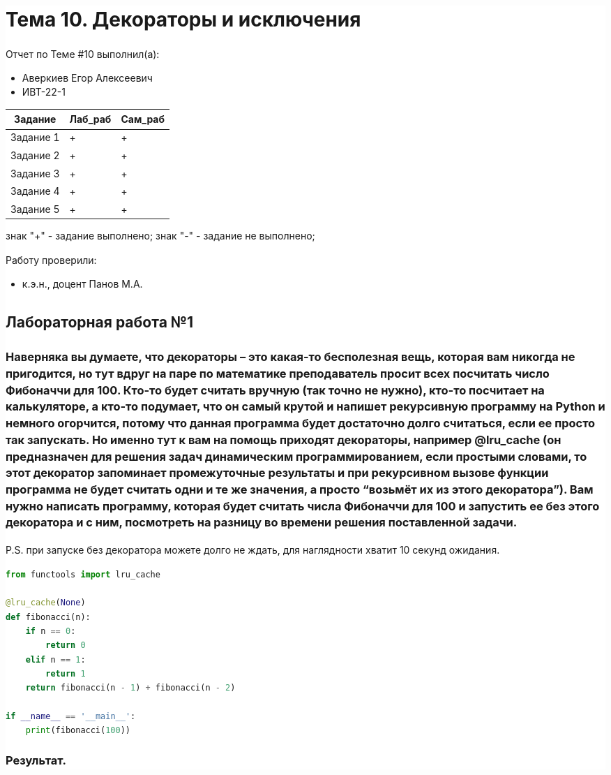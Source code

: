 # Тема 10. Декораторы и исключения
Отчет по Теме #10 выполнил(а):
- Аверкиев Егор Алексеевич
- ИВТ-22-1

| Задание | Лаб_раб | Сам_раб |
| ------ | ------ | ------ |
| Задание 1 | + | + |
| Задание 2 | + | + |
| Задание 3 | + | + |
| Задание 4 | + | + |
| Задание 5 | + | + |

знак "+" - задание выполнено; знак "-" - задание не выполнено;

Работу проверили:
- к.э.н., доцент Панов М.А.

## Лабораторная работа №1
### Наверняка вы думаете, что декораторы – это какая-то бесполезная вещь, которая вам никогда не пригодится, но тут вдруг на паре по математике преподаватель просит всех посчитать число Фибоначчи для 100. Кто-то будет считать вручную (так точно не нужно), кто-то посчитает на калькуляторе, а кто-то подумает, что он самый крутой и напишет рекурсивную программу на Python и немного огорчится, потому что данная программа будет достаточно долго считаться, если ее просто так запускать. Но именно тут к вам на помощь приходят декораторы, например @lru_cache (он предназначен для решения задач динамическим программированием, если простыми словами, то этот декоратор запоминает промежуточные результаты и при рекурсивном вызове функции программа не будет считать одни и те же значения, а просто “возьмёт их из этого декоратора”). Вам нужно написать программу, которая будет считать числа Фибоначчи для 100 и запустить ее без этого декоратора и с ним, посмотреть на разницу во времени решения поставленной задачи.
P.S. при запуске без декоратора можете долго не ждать, для наглядности хватит 10 секунд ожидания.

```python
from functools import lru_cache

@lru_cache(None)
def fibonacci(n):
    if n == 0:
        return 0
    elif n == 1:
        return 1
    return fibonacci(n - 1) + fibonacci(n - 2)

if __name__ == '__main__':
    print(fibonacci(100))
```
### Результат.
